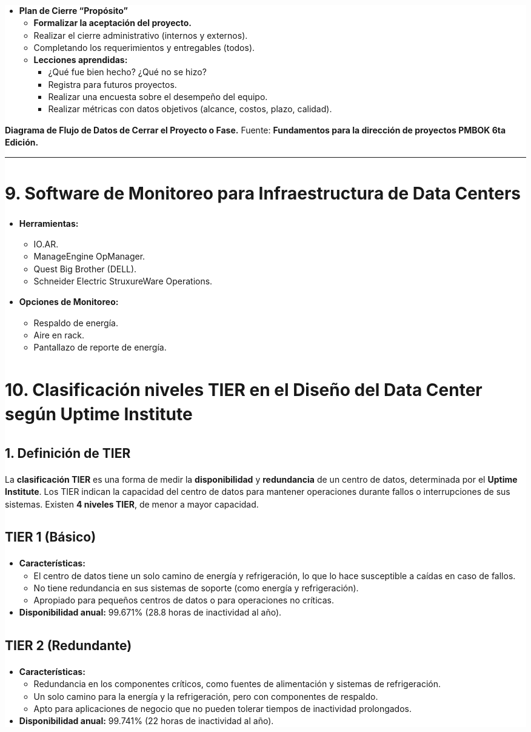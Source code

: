 - **Plan de Cierre “Propósito”**
  - **Formalizar la aceptación del proyecto.**
  - Realizar el cierre administrativo (internos y externos).
  - Completando los requerimientos y entregables (todos).
  - **Lecciones aprendidas:**
    - ¿Qué fue bien hecho? ¿Qué no se hizo?
    - Registra para futuros proyectos.
    - Realizar una encuesta sobre el desempeño del equipo.
    - Realizar métricas con datos objetivos (alcance, costos, plazo, calidad).

**Diagrama de Flujo de Datos de Cerrar el Proyecto o Fase.**
Fuente: **Fundamentos para la dirección de proyectos PMBOK 6ta Edición.**

---

# **9. Software de Monitoreo para Infraestructura de Data Centers**

- **Herramientas:**
  - IO.AR.
  - ManageEngine OpManager.
  - Quest Big Brother (DELL).
  - Schneider Electric StruxureWare Operations.

- **Opciones de Monitoreo:**
  - Respaldo de energía.
  - Aire en rack.
  - Pantallazo de reporte de energía.

# **10. Clasificación niveles TIER en el Diseño del Data Center según Uptime Institute**

## **1. Definición de TIER**
La **clasificación TIER** es una forma de medir la **disponibilidad** y **redundancia** de un centro de datos, determinada por el **Uptime Institute**. Los TIER indican la capacidad del centro de datos para mantener operaciones durante fallos o interrupciones de sus sistemas. Existen **4 niveles TIER**, de menor a mayor capacidad.

## **TIER 1 (Básico)**
- **Características:**
  - El centro de datos tiene un solo camino de energía y refrigeración, lo que lo hace susceptible a caídas en caso de fallos.
  - No tiene redundancia en sus sistemas de soporte (como energía y refrigeración).
  - Apropiado para pequeños centros de datos o para operaciones no críticas.
- **Disponibilidad anual:** 99.671% (28.8 horas de inactividad al año).

## **TIER 2 (Redundante)**
- **Características:**
  - Redundancia en los componentes críticos, como fuentes de alimentación y sistemas de refrigeración.
  - Un solo camino para la energía y la refrigeración, pero con componentes de respaldo.
  - Apto para aplicaciones de negocio que no pueden tolerar tiempos de inactividad prolongados.
- **Disponibilidad anual:** 99.741% (22 horas de inactividad al año).
